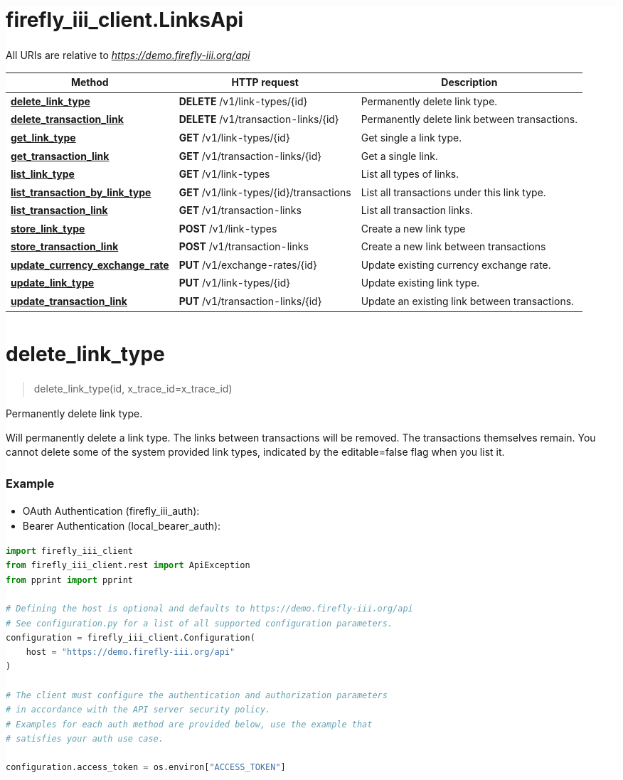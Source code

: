 # firefly_iii_client.LinksApi

All URIs are relative to *https://demo.firefly-iii.org/api*

Method | HTTP request | Description
------------- | ------------- | -------------
[**delete_link_type**](LinksApi.md#delete_link_type) | **DELETE** /v1/link-types/{id} | Permanently delete link type.
[**delete_transaction_link**](LinksApi.md#delete_transaction_link) | **DELETE** /v1/transaction-links/{id} | Permanently delete link between transactions.
[**get_link_type**](LinksApi.md#get_link_type) | **GET** /v1/link-types/{id} | Get single a link type.
[**get_transaction_link**](LinksApi.md#get_transaction_link) | **GET** /v1/transaction-links/{id} | Get a single link.
[**list_link_type**](LinksApi.md#list_link_type) | **GET** /v1/link-types | List all types of links.
[**list_transaction_by_link_type**](LinksApi.md#list_transaction_by_link_type) | **GET** /v1/link-types/{id}/transactions | List all transactions under this link type.
[**list_transaction_link**](LinksApi.md#list_transaction_link) | **GET** /v1/transaction-links | List all transaction links.
[**store_link_type**](LinksApi.md#store_link_type) | **POST** /v1/link-types | Create a new link type
[**store_transaction_link**](LinksApi.md#store_transaction_link) | **POST** /v1/transaction-links | Create a new link between transactions
[**update_currency_exchange_rate**](LinksApi.md#update_currency_exchange_rate) | **PUT** /v1/exchange-rates/{id} | Update existing currency exchange rate.
[**update_link_type**](LinksApi.md#update_link_type) | **PUT** /v1/link-types/{id} | Update existing link type.
[**update_transaction_link**](LinksApi.md#update_transaction_link) | **PUT** /v1/transaction-links/{id} | Update an existing link between transactions.


# **delete_link_type**
> delete_link_type(id, x_trace_id=x_trace_id)

Permanently delete link type.

Will permanently delete a link type. The links between transactions will be removed. The transactions themselves remain. You cannot delete some of the system provided link types, indicated by the editable=false flag when you list it.


### Example

* OAuth Authentication (firefly_iii_auth):
* Bearer Authentication (local_bearer_auth):

```python
import firefly_iii_client
from firefly_iii_client.rest import ApiException
from pprint import pprint

# Defining the host is optional and defaults to https://demo.firefly-iii.org/api
# See configuration.py for a list of all supported configuration parameters.
configuration = firefly_iii_client.Configuration(
    host = "https://demo.firefly-iii.org/api"
)

# The client must configure the authentication and authorization parameters
# in accordance with the API server security policy.
# Examples for each auth method are provided below, use the example that
# satisfies your auth use case.

configuration.access_token = os.environ["ACCESS_TOKEN"]
```